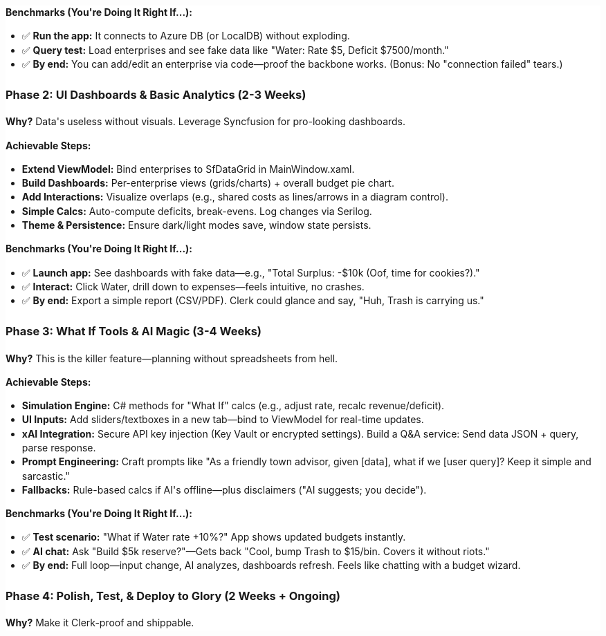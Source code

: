 **Benchmarks (You're Doing It Right If...):**

- ✅ **Run the app:** It connects to Azure DB (or LocalDB) without exploding.
- ✅ **Query test:** Load enterprises and see fake data like "Water: Rate $5, Deficit $7500/month."
- ✅ **By end:** You can add/edit an enterprise via code—proof the backbone works. (Bonus: No "connection failed" tears.)

### Phase 2: UI Dashboards & Basic Analytics (2-3 Weeks)

**Why?** Data's useless without visuals. Leverage Syncfusion for pro-looking dashboards.

**Achievable Steps:**

- **Extend ViewModel:** Bind enterprises to SfDataGrid in MainWindow.xaml.
- **Build Dashboards:** Per-enterprise views (grids/charts) + overall budget pie chart.
- **Add Interactions:** Visualize overlaps (e.g., shared costs as lines/arrows in a diagram control).
- **Simple Calcs:** Auto-compute deficits, break-evens. Log changes via Serilog.
- **Theme & Persistence:** Ensure dark/light modes save, window state persists.

**Benchmarks (You're Doing It Right If...):**

- ✅ **Launch app:** See dashboards with fake data—e.g., "Total Surplus: -$10k (Oof, time for cookies?)."
- ✅ **Interact:** Click Water, drill down to expenses—feels intuitive, no crashes.
- ✅ **By end:** Export a simple report (CSV/PDF). Clerk could glance and say, "Huh, Trash is carrying us."

### Phase 3: What If Tools & AI Magic (3-4 Weeks)

**Why?** This is the killer feature—planning without spreadsheets from hell.

**Achievable Steps:**

- **Simulation Engine:** C# methods for "What If" calcs (e.g., adjust rate, recalc revenue/deficit).
- **UI Inputs:** Add sliders/textboxes in a new tab—bind to ViewModel for real-time updates.
- **xAI Integration:** Secure API key injection (Key Vault or encrypted settings). Build a Q&A service: Send data JSON + query, parse response.
- **Prompt Engineering:** Craft prompts like "As a friendly town advisor, given [data], what if we [user query]? Keep it simple and sarcastic."
- **Fallbacks:** Rule-based calcs if AI's offline—plus disclaimers ("AI suggests; you decide").

**Benchmarks (You're Doing It Right If...):**

- ✅ **Test scenario:** "What if Water rate +10%?" App shows updated budgets instantly.
- ✅ **AI chat:** Ask "Build $5k reserve?"—Gets back "Cool, bump Trash to $15/bin. Covers it without riots."
- ✅ **By end:** Full loop—input change, AI analyzes, dashboards refresh. Feels like chatting with a budget wizard.

### Phase 4: Polish, Test, & Deploy to Glory (2 Weeks + Ongoing)

**Why?** Make it Clerk-proof and shippable.
